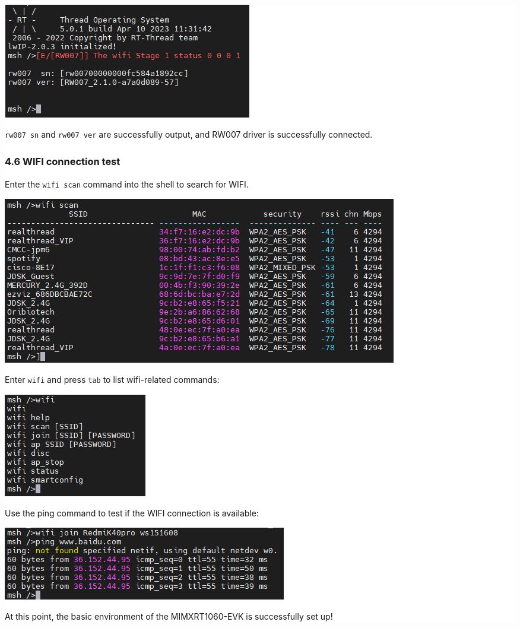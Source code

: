 ![](./figures/13.png)

`rw007 sn` and `rw007 ver` are successfully output, and RW007 driver is successfully connected. 

### 4.6 WIFI connection test

Enter the `wifi scan` command into the shell to search for WIFI.

![](./figures/14.png)

Enter `wifi` and press `tab` to list wifi-related commands:

![](./figures/15.png)

Use the ping command to test if the WIFI connection is available:

![](./figures/16.png)

At this point, the basic environment of the MIMXRT1060-EVK is successfully set up!